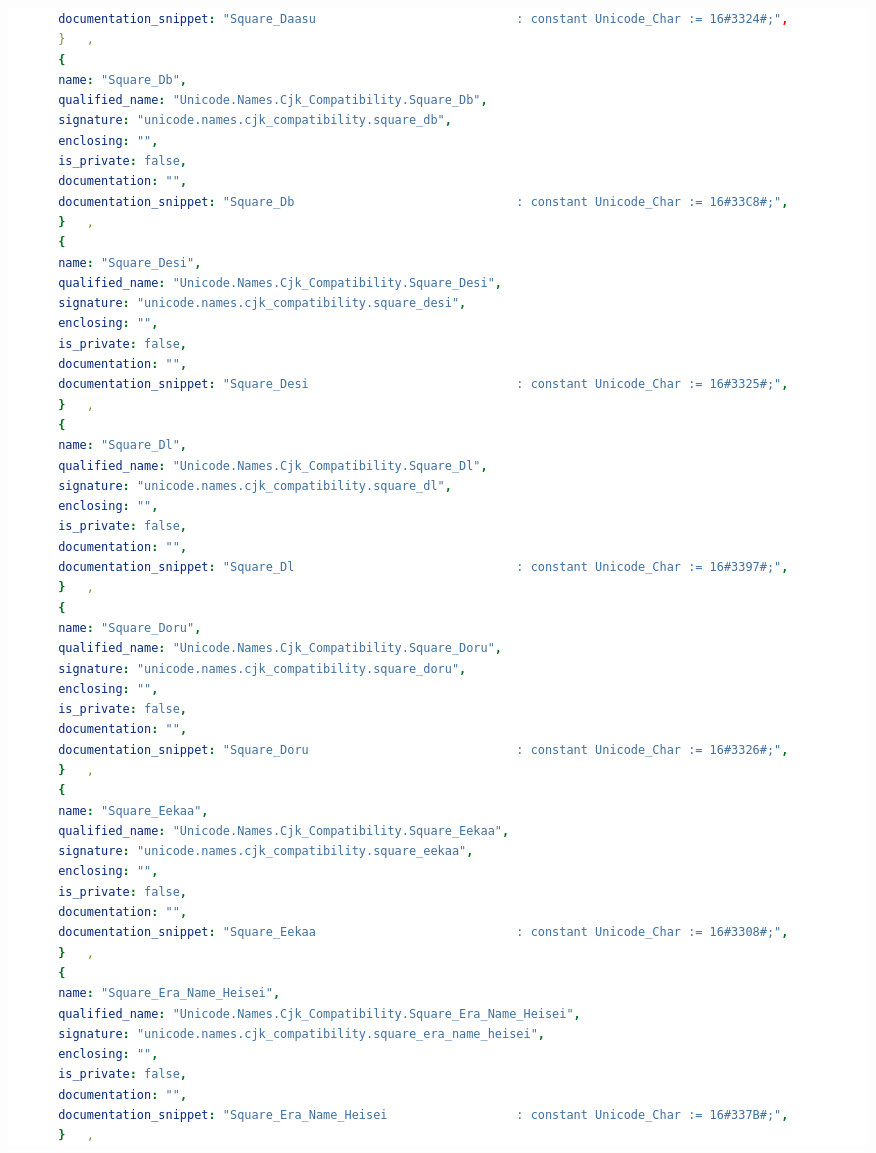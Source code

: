 ```yaml
       documentation_snippet: "Square_Daasu                            : constant Unicode_Char := 16#3324#;",
       }   ,
       {
       name: "Square_Db",
       qualified_name: "Unicode.Names.Cjk_Compatibility.Square_Db",
       signature: "unicode.names.cjk_compatibility.square_db",
       enclosing: "",
       is_private: false,
       documentation: "",
       documentation_snippet: "Square_Db                               : constant Unicode_Char := 16#33C8#;",
       }   ,
       {
       name: "Square_Desi",
       qualified_name: "Unicode.Names.Cjk_Compatibility.Square_Desi",
       signature: "unicode.names.cjk_compatibility.square_desi",
       enclosing: "",
       is_private: false,
       documentation: "",
       documentation_snippet: "Square_Desi                             : constant Unicode_Char := 16#3325#;",
       }   ,
       {
       name: "Square_Dl",
       qualified_name: "Unicode.Names.Cjk_Compatibility.Square_Dl",
       signature: "unicode.names.cjk_compatibility.square_dl",
       enclosing: "",
       is_private: false,
       documentation: "",
       documentation_snippet: "Square_Dl                               : constant Unicode_Char := 16#3397#;",
       }   ,
       {
       name: "Square_Doru",
       qualified_name: "Unicode.Names.Cjk_Compatibility.Square_Doru",
       signature: "unicode.names.cjk_compatibility.square_doru",
       enclosing: "",
       is_private: false,
       documentation: "",
       documentation_snippet: "Square_Doru                             : constant Unicode_Char := 16#3326#;",
       }   ,
       {
       name: "Square_Eekaa",
       qualified_name: "Unicode.Names.Cjk_Compatibility.Square_Eekaa",
       signature: "unicode.names.cjk_compatibility.square_eekaa",
       enclosing: "",
       is_private: false,
       documentation: "",
       documentation_snippet: "Square_Eekaa                            : constant Unicode_Char := 16#3308#;",
       }   ,
       {
       name: "Square_Era_Name_Heisei",
       qualified_name: "Unicode.Names.Cjk_Compatibility.Square_Era_Name_Heisei",
       signature: "unicode.names.cjk_compatibility.square_era_name_heisei",
       enclosing: "",
       is_private: false,
       documentation: "",
       documentation_snippet: "Square_Era_Name_Heisei                  : constant Unicode_Char := 16#337B#;",
       }   ,
```